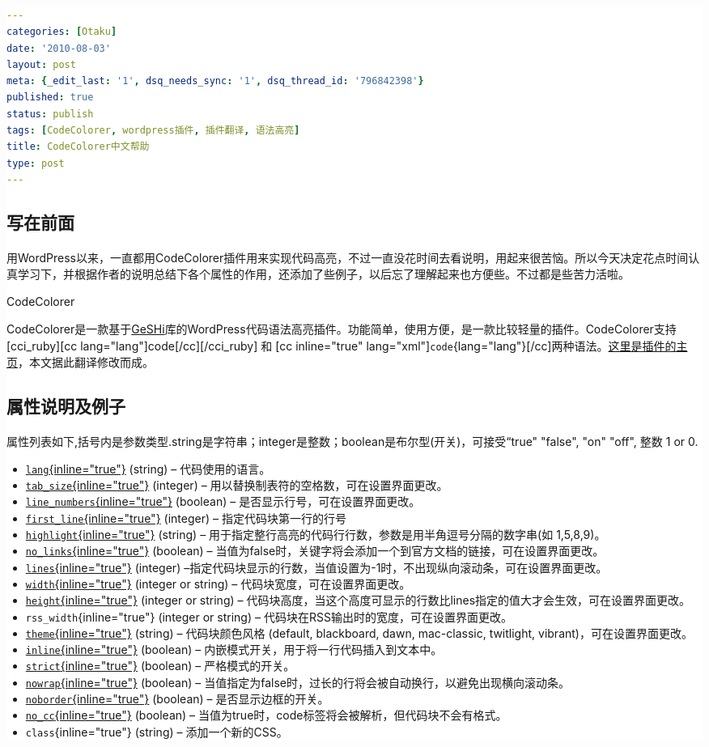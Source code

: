 ```yaml
---
categories: [Otaku]
date: '2010-08-03'
layout: post
meta: {_edit_last: '1', dsq_needs_sync: '1', dsq_thread_id: '796842398'}
published: true
status: publish
tags: [CodeColorer, wordpress插件, 插件翻译, 语法高亮]
title: CodeColorer中文帮助
type: post
---
```

写在前面
--------

用WordPress以来，一直都用CodeColorer插件用来实现代码高亮，不过一直没花时间去看说明，用起来很苦恼。所以今天决定花点时间认真学习下，并根据作者的说明总结下各个属性的作用，还添加了些例子，以后忘了理解起来也方便些。不过都是些苦力活啦。

CodeColorer

CodeColorer是一款基于[GeSHi](http://qbnz.com/highlighter/)库的WordPress代码语法高亮插件。功能简单，使用方便，是一款比较轻量的插件。CodeColorer支持[cci\_ruby][cc
lang="lang"]code[/cc][/cci\_ruby] 和 [cc inline="true"
lang="xml"]`code`{lang="lang"}[/cc]两种语法。[这里是插件的主页](http://kpumuk.info/projects/wordpress-plugins/codecolorer/)，本文据此翻译修改而成。

属性说明及例子
--------------

属性列表如下,括号内是参数类型.string是字符串；integer是整数；boolean是布尔型(开关)，可接受“true"
"false", "on" "off", 整数 1 or 0.

-   [`lang`{inline="true"}](#lang) (string) – 代码使用的语言。
-   [`tab_size`{inline="true"}](#tab_size) (integer) –
    用以替换制表符的空格数，可在设置界面更改。
-   [`line_numbers`{inline="true"}](#line_numbers) (boolean) –
    是否显示行号，可在设置界面更改。
-   [`first_line`{inline="true"}](#first_line) (integer) –
    指定代码块第一行的行号
-   [`highlight`{inline="true"}](#highlight) (string) –
    用于指定整行高亮的代码行行数，参数是用半角逗号分隔的数字串(如
    1,5,8,9)。
-   [`no_links`{inline="true"}](#no_links) (boolean) –
    当值为false时，关键字将会添加一个到官方文档的链接，可在设置界面更改。
-   [`lines`{inline="true"}](#lines) (integer)
    –指定代码块显示的行数，当值设置为-1时，不出现纵向滚动条，可在设置界面更改。
-   [`width`{inline="true"}](#width) (integer or string) –
    代码块宽度，可在设置界面更改。
-   [`height`{inline="true"}](#width) (integer or string) –
    代码块高度，当这个高度可显示的行数比lines指定的值大才会生效，可在设置界面更改。
-   `rss_width`{inline="true"} (integer or string) –
    代码块在RSS输出时的宽度，可在设置界面更改。
-   [`theme`{inline="true"}](#theme) (string) – 代码块颜色风格 (default,
    blackboard, dawn, mac-classic, twitlight,
    vibrant)，可在设置界面更改。
-   [`inline`{inline="true"}](#inline) (boolean) –
    内嵌模式开关，用于将一行代码插入到文本中。
-   [`strict`{inline="true"}](#strict) (boolean) – 严格模式的开关。
-   [`nowrap`{inline="true"}](#nowrap) (boolean) –
    当值指定为false时，过长的行将会被自动换行，以避免出现横向滚动条。
-   [`noborder`{inline="true"}](#noborder) (boolean) –
    是否显示边框的开关。
-   [`no_cc`{inline="true"}](#no_cc) (boolean) –
    当值为true时，code标签将会被解析，但代码块不会有格式。
-   `class`{inline="true"} (string) – 添加一个新的CSS。